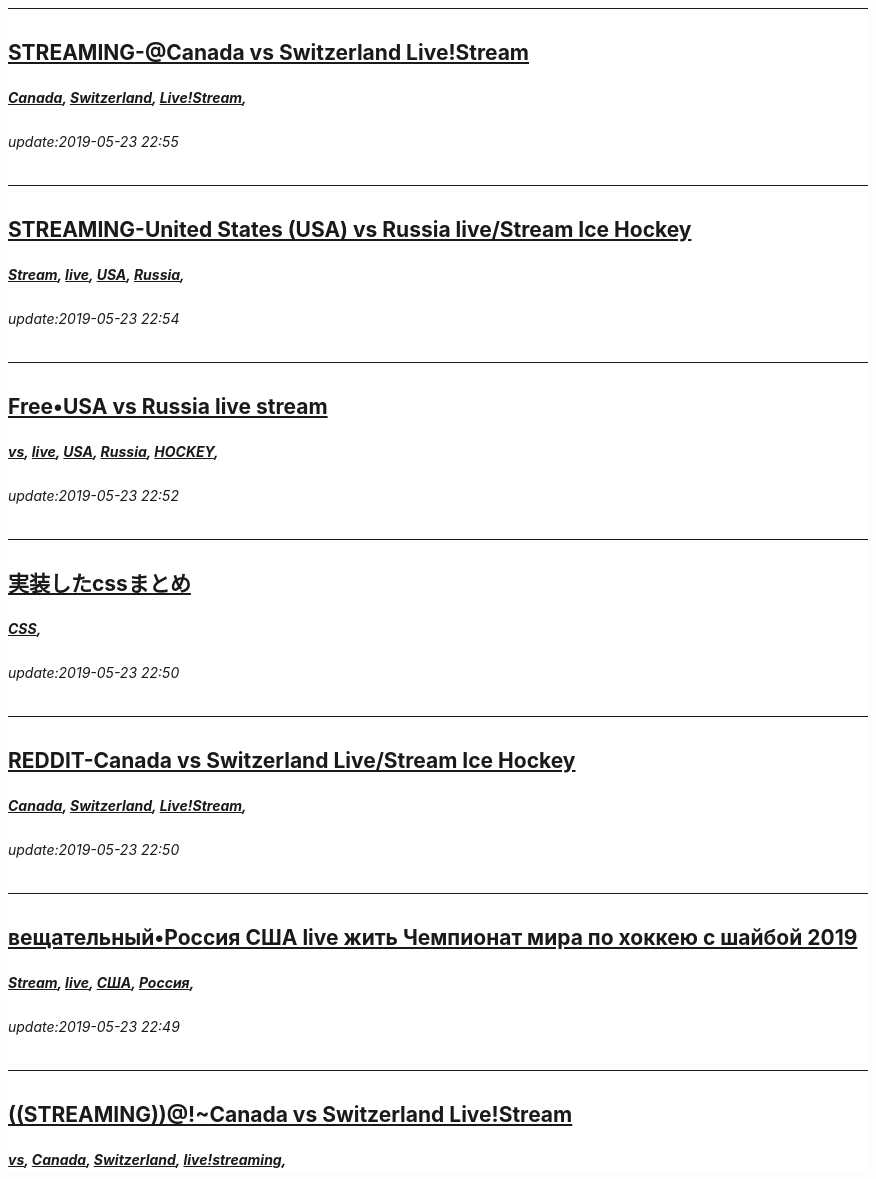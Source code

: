 
---
## [STREAMING-@Canada vs Switzerland Live!Stream](https://qiita.com/fubotv24/items/1a95d7866de873c52870)
##### [Canada](https://qiita.com/tags/Canada), [Switzerland](https://qiita.com/tags/Switzerland), [Live!Stream](https://qiita.com/tags/Live!Stream), 
###### update:2019-05-23 22:55
---
## [STREAMING-United States (USA) vs Russia live/Stream Ice Hockey](https://qiita.com/samopuze3q/items/0f7143c538f74825dd23)
##### [Stream](https://qiita.com/tags/Stream), [live](https://qiita.com/tags/live), [USA](https://qiita.com/tags/USA), [Russia](https://qiita.com/tags/Russia), 
###### update:2019-05-23 22:54
---
## [Free•USA vs Russia live stream](https://qiita.com/hmilano77/items/c83b7551361974748074)
##### [vs](https://qiita.com/tags/vs), [live](https://qiita.com/tags/live), [USA](https://qiita.com/tags/USA), [Russia](https://qiita.com/tags/Russia), [HOCKEY](https://qiita.com/tags/HOCKEY), 
###### update:2019-05-23 22:52
---
## [実装したcssまとめ](https://qiita.com/ryuuuuuuuuuu/items/fc7a83ddb5b59dfd834f)
##### [CSS](https://qiita.com/tags/CSS), 
###### update:2019-05-23 22:50
---
## [REDDIT-Canada vs Switzerland Live/Stream Ice Hockey](https://qiita.com/Canada-Switzerland-HD/items/f90b7939e798a3251462)
##### [Canada](https://qiita.com/tags/Canada), [Switzerland](https://qiita.com/tags/Switzerland), [Live!Stream](https://qiita.com/tags/Live!Stream), 
###### update:2019-05-23 22:50
---
## [вещательный•Россия США live жить Чемпионат мира по хоккею с шайбой 2019](https://qiita.com/Russia-Live/items/f29bf08a3c391816e939)
##### [Stream](https://qiita.com/tags/Stream), [live](https://qiita.com/tags/live), [США](https://qiita.com/tags/США), [Россия](https://qiita.com/tags/Россия), 
###### update:2019-05-23 22:49
---
## [((STREAMING))@!~Canada vs Switzerland Live!Stream](https://qiita.com/kmjysdturye/items/748bf858c446151dad7a)
##### [vs](https://qiita.com/tags/vs), [Canada](https://qiita.com/tags/Canada), [Switzerland](https://qiita.com/tags/Switzerland), [live!streaming](https://qiita.com/tags/live!streaming), 